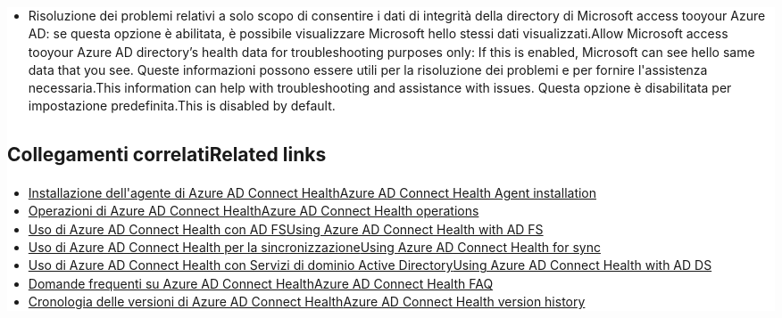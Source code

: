   - <span data-ttu-id="1bbef-188">Risoluzione dei problemi relativi a solo scopo di consentire i dati di integrità della directory di Microsoft access tooyour Azure AD: se questa opzione è abilitata, è possibile visualizzare Microsoft hello stessi dati visualizzati.</span><span class="sxs-lookup"><span data-stu-id="1bbef-188">Allow Microsoft access tooyour Azure AD directory’s health data for troubleshooting purposes only: If this is enabled, Microsoft can see hello same data that you see.</span></span> <span data-ttu-id="1bbef-189">Queste informazioni possono essere utili per la risoluzione dei problemi e per fornire l'assistenza necessaria.</span><span class="sxs-lookup"><span data-stu-id="1bbef-189">This information can help with troubleshooting and assistance with issues.</span></span> <span data-ttu-id="1bbef-190">Questa opzione è disabilitata per impostazione predefinita.</span><span class="sxs-lookup"><span data-stu-id="1bbef-190">This is disabled by default.</span></span>

## <a name="related-links"></a><span data-ttu-id="1bbef-191">Collegamenti correlati</span><span class="sxs-lookup"><span data-stu-id="1bbef-191">Related links</span></span>
* [<span data-ttu-id="1bbef-192">Installazione dell'agente di Azure AD Connect Health</span><span class="sxs-lookup"><span data-stu-id="1bbef-192">Azure AD Connect Health Agent installation</span></span>](active-directory-aadconnect-health-agent-install.md)
* [<span data-ttu-id="1bbef-193">Operazioni di Azure AD Connect Health</span><span class="sxs-lookup"><span data-stu-id="1bbef-193">Azure AD Connect Health operations</span></span>](active-directory-aadconnect-health-operations.md)
* [<span data-ttu-id="1bbef-194">Uso di Azure AD Connect Health con AD FS</span><span class="sxs-lookup"><span data-stu-id="1bbef-194">Using Azure AD Connect Health with AD FS</span></span>](active-directory-aadconnect-health-adfs.md)
* [<span data-ttu-id="1bbef-195">Uso di Azure AD Connect Health per la sincronizzazione</span><span class="sxs-lookup"><span data-stu-id="1bbef-195">Using Azure AD Connect Health for sync</span></span>](active-directory-aadconnect-health-sync.md)
* [<span data-ttu-id="1bbef-196">Uso di Azure AD Connect Health con Servizi di dominio Active Directory</span><span class="sxs-lookup"><span data-stu-id="1bbef-196">Using Azure AD Connect Health with AD DS</span></span>](active-directory-aadconnect-health-adds.md)
* [<span data-ttu-id="1bbef-197">Domande frequenti su Azure AD Connect Health</span><span class="sxs-lookup"><span data-stu-id="1bbef-197">Azure AD Connect Health FAQ</span></span>](active-directory-aadconnect-health-faq.md)
* [<span data-ttu-id="1bbef-198">Cronologia delle versioni di Azure AD Connect Health</span><span class="sxs-lookup"><span data-stu-id="1bbef-198">Azure AD Connect Health version history</span></span>](active-directory-aadconnect-health-version-history.md)
